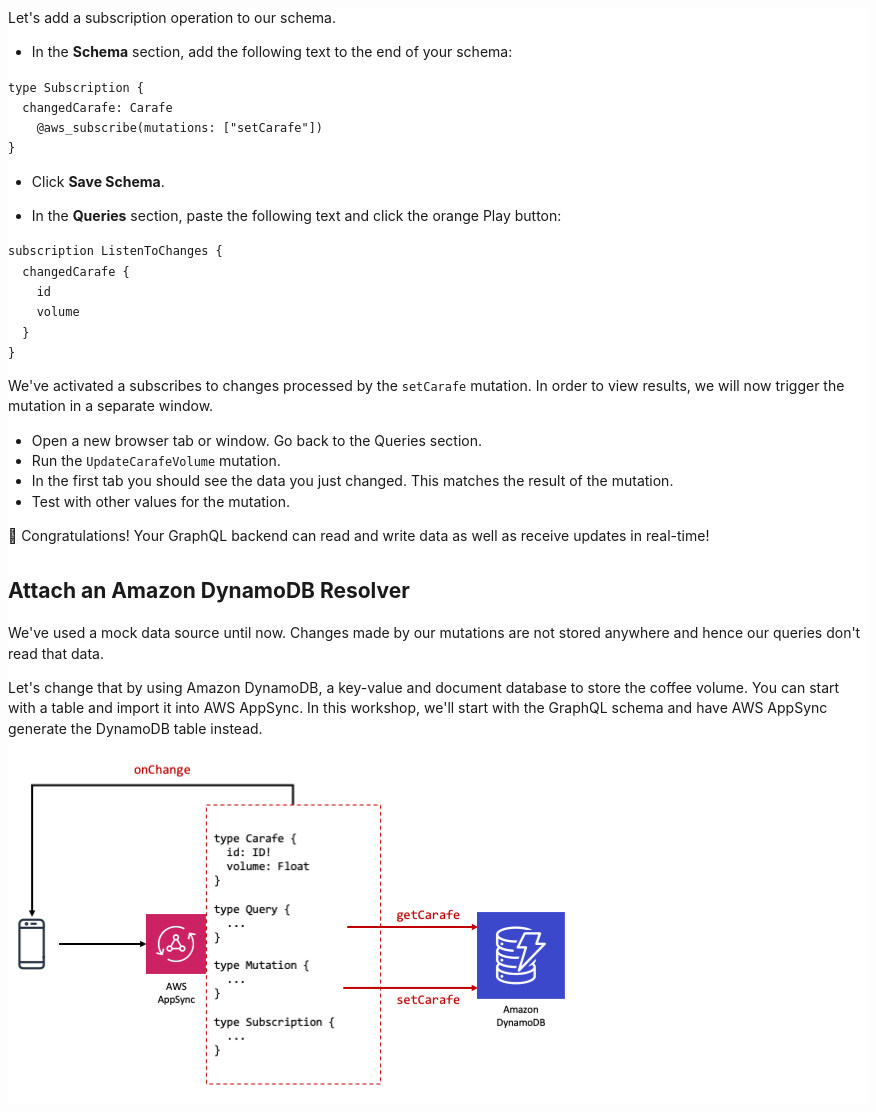 Let's add a subscription operation to our schema.

* In the **Schema** section, add the following text to the end of your schema:

```
type Subscription {
  changedCarafe: Carafe
    @aws_subscribe(mutations: ["setCarafe"])
}
```

* Click **Save Schema**.

* In the **Queries** section, paste the following text and click the orange Play button:

```
subscription ListenToChanges {
  changedCarafe {
    id
    volume
  }
}
```

We've activated a subscribes to changes processed by the `setCarafe` mutation. In order to view results, we will now trigger the mutation in a separate window.

* Open a new browser tab or window. Go back to the Queries section.
* Run the  `UpdateCarafeVolume` mutation.
* In the first tab you should see the data you just changed. This matches the result of the mutation.
* Test with other values for the mutation. 

👏 Congratulations! Your GraphQL backend can read and write data as well as receive updates in real-time!


## **Attach an Amazon DynamoDB Resolver**

We've used a mock data source until now. Changes made by our mutations are not stored anywhere and hence our queries don't read that data.

Let's change that by using Amazon DynamoDB, a key-value and document database to store the coffee volume. You can start with a table and import it into AWS AppSync. In this workshop, we'll start with the GraphQL schema and have AWS AppSync generate the DynamoDB table instead.

![AWS AppSync with an Amazon DynamoDB Data Source](altconf_dynamodbresolver.png)

